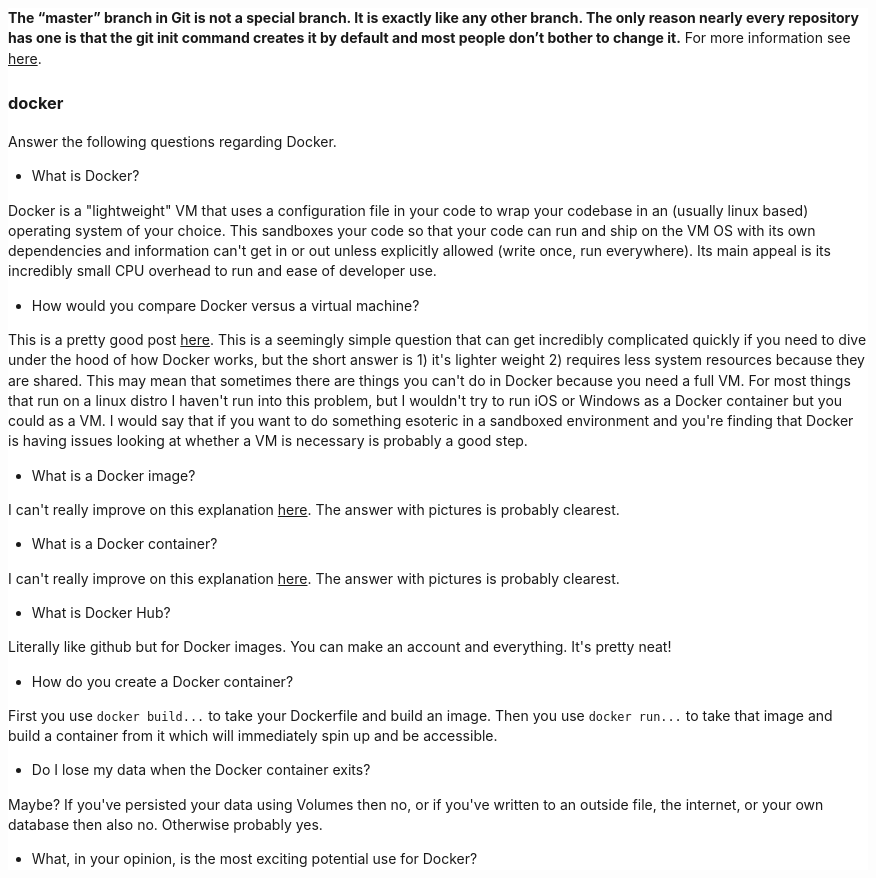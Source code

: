 **The “master” branch in Git is not a special branch. It is exactly like any other branch. The only reason nearly every repository has one is that the git init command creates it by default and most people don’t bother to change it.** For more information see <a href="https://git-scm.com/book/en/v2/Git-Branching-Branches-in-a-Nutshell">here</a>.

### docker

Answer the following questions regarding Docker.

- What is Docker?

Docker is a "lightweight" VM that uses a configuration file in your code to wrap your codebase in an (usually linux based) operating system of your choice. This sandboxes your code so that your code can run and ship on the VM OS with its own dependencies and information can't get in or out unless explicitly allowed (write once, run everywhere). Its main appeal is its incredibly small CPU overhead to run and ease of developer use.

- How would you compare Docker versus a virtual machine?

This is a pretty good post <a href="https://stackoverflow.com/questions/16047306/how-is-docker-different-from-a-virtual-machine">here</a>. This is a seemingly simple question that can get incredibly complicated quickly if you need to dive under the hood of how Docker works, but the short answer is 1) it's lighter weight 2) requires less system resources because they are shared. This may mean that sometimes there are things you can't do in Docker because you need a full VM. For most things that run on a linux distro I haven't run into this problem, but I wouldn't try to run iOS or Windows as a Docker container but you could as a VM. I would say that if you want to do something esoteric in a sandboxed environment and you're finding that Docker is having issues looking at whether a VM is necessary is probably a good step.

- What is a Docker image?

I can't really improve on this explanation <a href="https://stackoverflow.com/questions/23735149/what-is-the-difference-between-a-docker-image-and-a-container">here</a>. The answer with pictures is probably clearest.

- What is a Docker container?

I can't really improve on this explanation <a href="https://stackoverflow.com/questions/23735149/what-is-the-difference-between-a-docker-image-and-a-container">here</a>. The answer with pictures is probably clearest.

- What is Docker Hub?

Literally like github but for Docker images. You can make an account and everything. It's pretty neat!

- How do you create a Docker container?

First you use `docker build...` to take your Dockerfile and build an image. Then you use `docker run...` to take that image and build a container from it which will immediately spin up and be accessible.

- Do I lose my data when the Docker container exits?

Maybe? If you've persisted your data using Volumes then no, or if you've written to an outside file, the internet, or your own database then also no. Otherwise probably yes.

- What, in your opinion, is the most exciting potential use for Docker?
